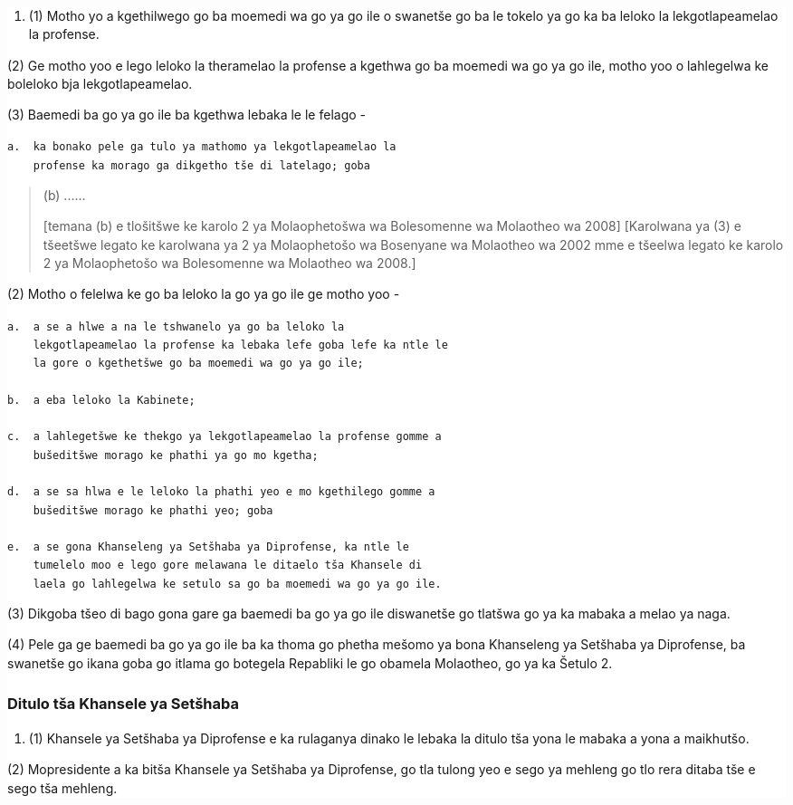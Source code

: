 1.  \(1) Motho yo a kgethilwego go ba moemedi wa go ya go ile o swanetše go
    ba le tokelo ya go ka ba leloko la lekgotlapeamelao la profense.



(2) Ge motho yoo e lego leloko la theramelao la profense a kgethwa go ba
    moemedi wa go ya go ile, motho yoo o lahlegelwa ke boleloko
    bja lekgotlapeamelao.

(3) Baemedi ba go ya go ile ba kgethwa lebaka le le felago -

    a.  ka bonako pele ga tulo ya mathomo ya lekgotlapeamelao la
        profense ka morago ga dikgetho tše di latelago; goba

> \(b) ......
>
> \[temana (b) e tlošitšwe ke karolo 2 ya Molaophetošwa wa Bolesomenne
> wa Molaotheo wa 2008\] \[Karolwana ya (3) e tšeetšwe legato ke
> karolwana ya 2 ya Molaophetošo wa Bosenyane wa Molaotheo wa 2002 mme e
> tšeelwa legato ke karolo 2 ya Molaophetošo wa Bolesomenne wa Molaotheo
> wa 2008.\]

(2) Motho o felelwa ke go ba leloko la go ya go ile ge motho yoo -

    a.  a se a hlwe a na le tshwanelo ya go ba leloko la
        lekgotlapeamelao la profense ka lebaka lefe goba lefe ka ntle le
        la gore o kgethetšwe go ba moemedi wa go ya go ile;

    b.  a eba leloko la Kabinete;

    c.  a lahlegetšwe ke thekgo ya lekgotlapeamelao la profense gomme a
        bušeditšwe morago ke phathi ya go mo kgetha;

    d.  a se sa hlwa e le leloko la phathi yeo e mo kgethilego gomme a
        bušeditšwe morago ke phathi yeo; goba

    e.  a se gona Khanseleng ya Setšhaba ya Diprofense, ka ntle le
        tumelelo moo e lego gore melawana le ditaelo tša Khansele di
        laela go lahlegelwa ke setulo sa go ba moemedi wa go ya go ile.

(3) Dikgoba tšeo di bago gona gare ga baemedi ba go ya go ile diswanetše
    go tlatšwa go ya ka mabaka a melao ya naga.

(4) Pele ga ge baemedi ba go ya go ile ba ka thoma go phetha mešomo ya
    bona Khanseleng ya Setšhaba ya Diprofense, ba swanetše go ikana goba
    go itlama go botegela Repabliki le go obamela Molaotheo, go ya ka
    Šetulo 2.

### **Ditulo tša Khansele ya Setšhaba**

1.  \(1) Khansele ya Setšhaba ya Diprofense e ka rulaganya dinako le lebaka
    la ditulo tša yona le mabaka a yona a maikhutšo.



(2) Mopresidente a ka bitša Khansele ya Setšhaba ya Diprofense, go tla
    tulong yeo e sego ya mehleng go tlo rera ditaba tše e sego
    tša mehleng.
